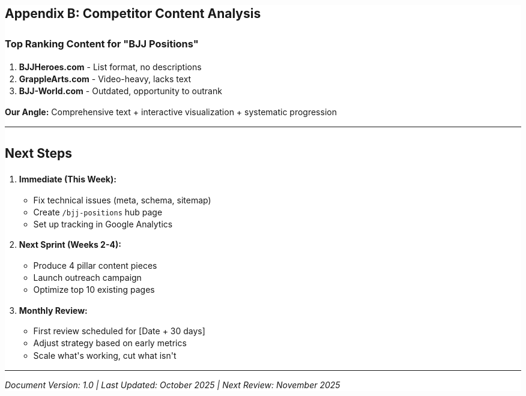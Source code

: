 
## Appendix B: Competitor Content Analysis

### Top Ranking Content for "BJJ Positions"

1. **BJJHeroes.com** - List format, no descriptions
2. **GrappleArts.com** - Video-heavy, lacks text
3. **BJJ-World.com** - Outdated, opportunity to outrank

**Our Angle:** Comprehensive text + interactive visualization + systematic progression

---

## Next Steps

1. **Immediate (This Week):**
   - Fix technical issues (meta, schema, sitemap)
   - Create `/bjj-positions` hub page
   - Set up tracking in Google Analytics

2. **Next Sprint (Weeks 2-4):**
   - Produce 4 pillar content pieces
   - Launch outreach campaign
   - Optimize top 10 existing pages

3. **Monthly Review:**
   - First review scheduled for [Date + 30 days]
   - Adjust strategy based on early metrics
   - Scale what's working, cut what isn't

---

*Document Version: 1.0 | Last Updated: October 2025 | Next Review: November 2025*
